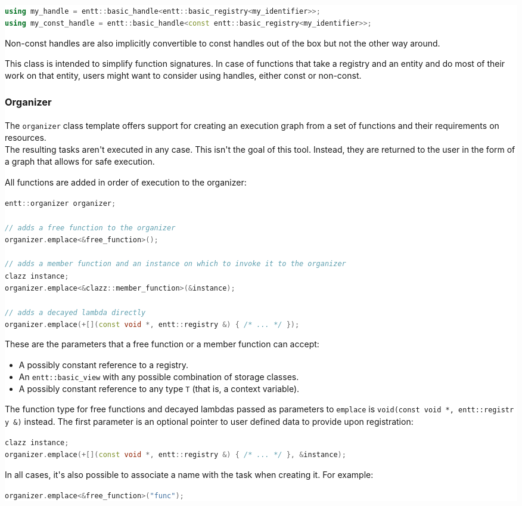 ```cpp
using my_handle = entt::basic_handle<entt::basic_registry<my_identifier>>;
using my_const_handle = entt::basic_handle<const entt::basic_registry<my_identifier>>;
```

Non-const handles are also implicitly convertible to const handles out of the
box but not the other way around.

This class is intended to simplify function signatures. In case of functions
that take a registry and an entity and do most of their work on that entity,
users might want to consider using handles, either const or non-const.

### Organizer

The `organizer` class template offers support for creating an execution graph
from a set of functions and their requirements on resources.<br/>
The resulting tasks aren't executed in any case. This isn't the goal of this
tool. Instead, they are returned to the user in the form of a graph that allows
for safe execution.

All functions are added in order of execution to the organizer:

```cpp
entt::organizer organizer;

// adds a free function to the organizer
organizer.emplace<&free_function>();

// adds a member function and an instance on which to invoke it to the organizer
clazz instance;
organizer.emplace<&clazz::member_function>(&instance);

// adds a decayed lambda directly
organizer.emplace(+[](const void *, entt::registry &) { /* ... */ });
```

These are the parameters that a free function or a member function can accept:

* A possibly constant reference to a registry.
* An `entt::basic_view` with any possible combination of storage classes.
* A possibly constant reference to any type `T` (that is, a context variable).

The function type for free functions and decayed lambdas passed as parameters to
`emplace` is `void(const void *, entt::registry &)` instead. The first parameter
is an optional pointer to user defined data to provide upon registration:

```cpp
clazz instance;
organizer.emplace(+[](const void *, entt::registry &) { /* ... */ }, &instance);
```

In all cases, it's also possible to associate a name with the task when creating
it. For example:

```cpp
organizer.emplace<&free_function>("func");
```
